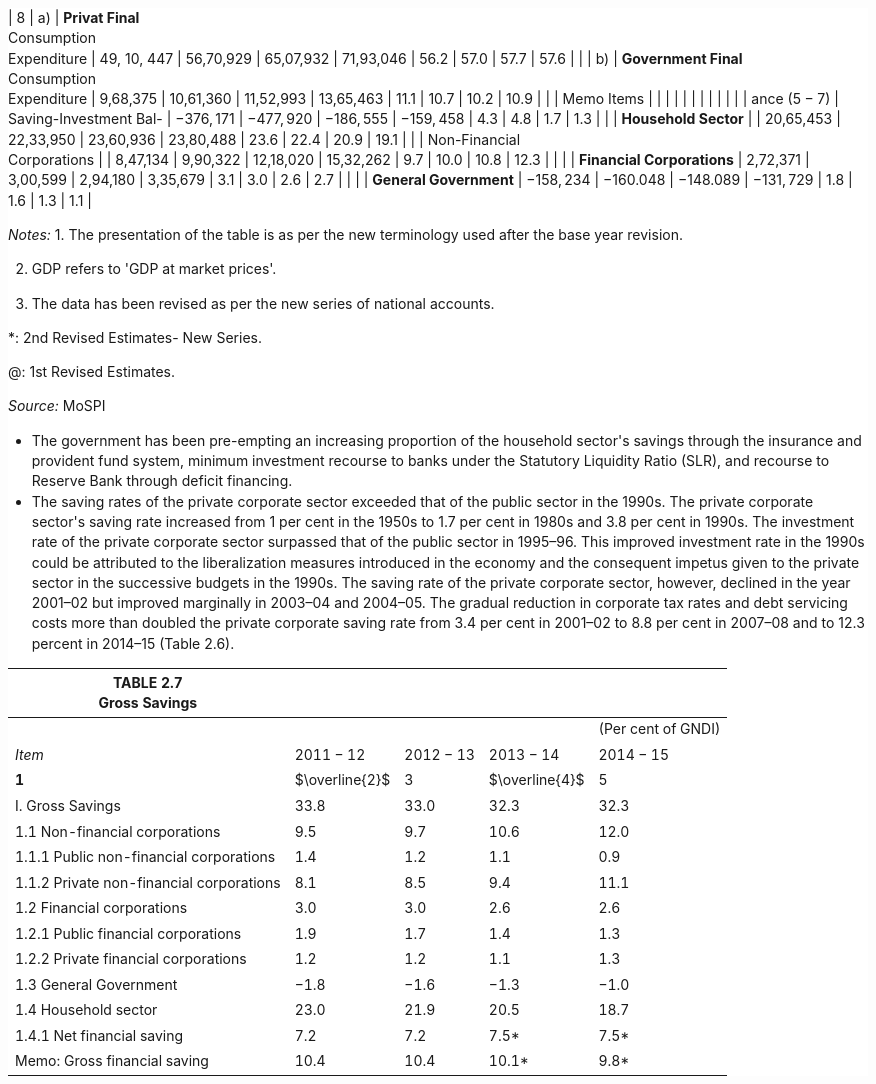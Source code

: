 | 8              | a)                                                | <b>Privat Final</b><br>Consumption<br>Expenditure     | 49, 10, 447                                 | 56,70,929    | 65,07,932      | 71,93,046    | 56.2         | 57.0           | 57.7              | 57.6 |
|                | b)                                                | <b>Government Final</b><br>Consumption<br>Expenditure | 9,68,375                                    | 10,61,360    | 11,52,993      | 13,65,463    | 11.1         | 10.7           | 10.2              | 10.9 |
|                | Memo Items                                        |                                                       |                                             |              |                |              |              |                |                   |      |
|                | ance $(5-7)$                                      | Saving-Investment Bal-                                | $-376,171$                                  | $-477,920$   | $-186,555$     | $-159,458$   | 4.3          | 4.8            | 1.7               | 1.3  |
|                | <b>Household Sector</b>                           |                                                       | 20,65,453                                   | 22,33,950    | 23,60,936      | 23,80,488    | 23.6         | 22.4           | 20.9              | 19.1 |
|                | Non-Financial<br>Corporations                     |                                                       | 8,47,134                                    | 9,90,322     | 12,18,020      | 15,32,262    | 9.7          | 10.0           | 10.8              | 12.3 |
|                |                                                   | <b>Financial Corporations</b>                         | 2,72,371                                    | 3,00,599     | 2,94,180       | 3,35,679     | 3.1          | 3.0            | 2.6               | 2.7  |
|                |                                                   | <b>General Government</b>                             | $-158,234$                                  | $-160.048$   | $-148.089$     | $-131,729$   | 1.8          | 1.6            | 1.3               | 1.1  |

*Notes:* 1. The presentation of the table is as per the new terminology used after the base year revision.

2. GDP refers to 'GDP at market prices'.

3. The data has been revised as per the new series of national accounts.

\*: 2nd Revised Estimates- New Series.

@: 1st Revised Estimates.

*Source:* MoSPI

- The government has been pre-empting an increasing proportion of the household sector's savings through the insurance and provident fund system, minimum investment recourse to banks under the Statutory Liquidity Ratio (SLR), and recourse to Reserve Bank through deficit financing.
- The saving rates of the private corporate sector exceeded that of the public sector in the 1990s. The private corporate sector's saving rate increased from 1 per cent in the 1950s to 1.7 per cent in 1980s and 3.8 per cent in 1990s. The investment rate of the private corporate sector surpassed that of the public sector in 1995–96. This improved investment rate in the 1990s could be attributed to the liberalization measures introduced in the economy and the consequent impetus given to the private sector in the successive budgets in the 1990s. The saving rate of the private corporate sector, however, declined in the year 2001–02 but improved marginally in 2003–04 and 2004–05. The gradual reduction in corporate tax rates and debt servicing costs more than doubled the private corporate saving rate from 3.4 per cent in 2001–02 to 8.8 per cent in 2007–08 and to 12.3 percent in 2014–15 (Table 2.6).

| <b>TABLE 2.7</b><br><b>Gross Savings</b> |                |             |                |                    |
|------------------------------------------|----------------|-------------|----------------|--------------------|
|                                          |                |             |                | (Per cent of GNDI) |
| <i>Item</i>                              | $2011 - 12$    | $2012 - 13$ | $2013 - 14$    | $2014 - 15$        |
| $\mathbf{1}$                             | $\overline{2}$ | 3           | $\overline{4}$ | 5                  |
| I. Gross Savings                         | 33.8           | 33.0        | 32.3           | 32.3               |
| 1.1 Non-financial corporations           | 9.5            | 9.7         | 10.6           | 12.0               |
| 1.1.1 Public non-financial corporations  | 1.4            | 1.2         | 1.1            | 0.9                |
| 1.1.2 Private non-financial corporations | 8.1            | 8.5         | 9.4            | 11.1               |
| 1.2 Financial corporations               | 3.0            | 3.0         | 2.6            | 2.6                |
| 1.2.1 Public financial corporations      | 1.9            | 1.7         | 1.4            | 1.3                |
| 1.2.2 Private financial corporations     | 1.2            | 1.2         | 1.1            | 1.3                |
| 1.3 General Government                   | $-1.8$         | $-1.6$      | $-1.3$         | $-1.0$             |
| 1.4 Household sector                     | 23.0           | 21.9        | 20.5           | 18.7               |
| 1.4.1 Net financial saving               | 7.2            | 7.2         | $7.5*$         | $7.5*$             |
| Memo: Gross financial saving             | 10.4           | 10.4        | $10.1*$        | $9.8*$             |